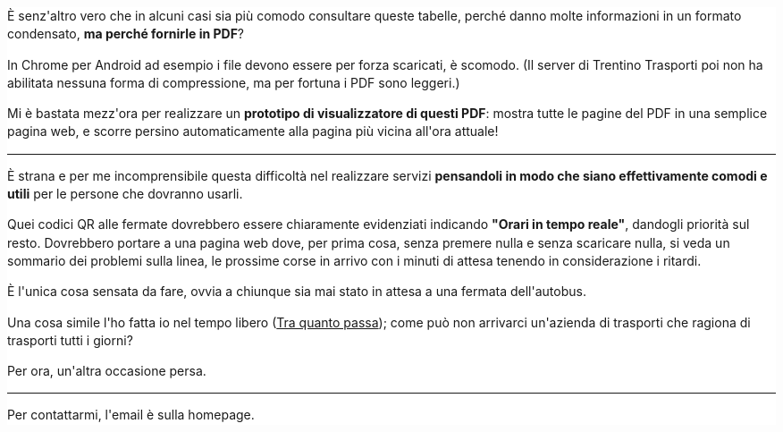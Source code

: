 È senz'altro vero che in alcuni casi sia più comodo consultare queste tabelle, perché danno molte informazioni in un formato condensato, **ma perché fornirle in PDF**?

In Chrome per Android ad esempio i file devono essere per forza scaricati, è scomodo. (Il server di Trentino Trasporti poi non ha abilitata nessuna forma di compressione, ma per fortuna i PDF sono leggeri.)

Mi è bastata mezz'ora per realizzare un **prototipo di visualizzatore di questi PDF**: mostra tutte le pagine del PDF in una semplice pagina web, e scorre persino automaticamente alla pagina più vicina all'ora attuale!

<video style="width: 50%" controls>
    <source src="pdf-viewer.mp4" type="video/mp4">
</video>

---

È strana e per me incomprensibile questa difficoltà nel realizzare servizi **pensandoli in modo che siano effettivamente comodi e utili** per le persone che dovranno usarli.

Quei codici QR alle fermate dovrebbero essere chiaramente evidenziati indicando **"Orari in tempo reale"**, dandogli priorità sul resto. Dovrebbero portare a una pagina web dove, per prima cosa, senza premere nulla e senza scaricare nulla, si veda un sommario dei problemi sulla linea, le prossime corse in arrivo con i minuti di attesa tenendo in considerazione i ritardi.

È l'unica cosa sensata da fare, ovvia a chiunque sia mai stato in attesa a una fermata dell'autobus.

Una cosa simile l'ho fatta io nel tempo libero ([Tra quanto passa](https://traquantopassa.in/)); come può non arrivarci un'azienda di trasporti che ragiona di trasporti tutti i giorni?

Per ora, un'altra occasione persa.

---

Per contattarmi, l'email è sulla homepage.
